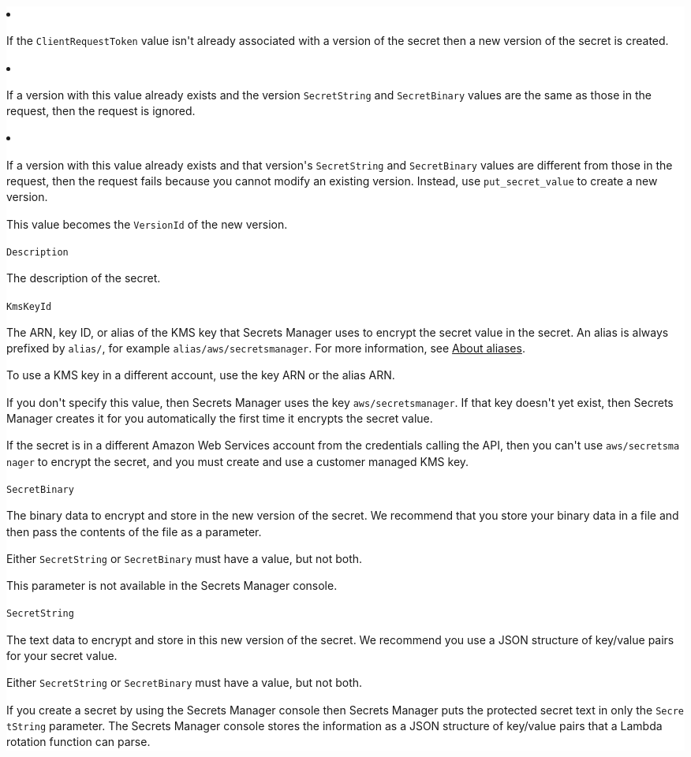 <li><p>If the <code>ClientRequestToken</code> value isn't already
associated with a version of the secret then a new version of the secret
is created.</p></li>
<li><p>If a version with this value already exists and the version
<code>SecretString</code> and <code>SecretBinary</code> values are the
same as those in the request, then the request is ignored.</p></li>
<li><p>If a version with this value already exists and that version's
<code>SecretString</code> and <code>SecretBinary</code> values are
different from those in the request, then the request fails because you
cannot modify an existing version. Instead, use
<code>put_secret_value</code> to create a new version.</p></li>
</ul>
<p>This value becomes the <code>VersionId</code> of the new
version.</p></td>
</tr>
<tr class="odd">
<td><code
id="secretsmanager_create_secret_:_Description">Description</code></td>
<td><p>The description of the secret.</p></td>
</tr>
<tr class="even">
<td><code
id="secretsmanager_create_secret_:_KmsKeyId">KmsKeyId</code></td>
<td><p>The ARN, key ID, or alias of the KMS key that Secrets Manager
uses to encrypt the secret value in the secret. An alias is always
prefixed by <code style="white-space: pre;">⁠alias/⁠</code>, for example
<code>alias/aws/secretsmanager</code>. For more information, see <a
href="https://docs.aws.amazon.com/kms/latest/developerguide/alias-about.html">About
aliases</a>.</p>
<p>To use a KMS key in a different account, use the key ARN or the alias
ARN.</p>
<p>If you don't specify this value, then Secrets Manager uses the key
<code>aws/secretsmanager</code>. If that key doesn't yet exist, then
Secrets Manager creates it for you automatically the first time it
encrypts the secret value.</p>
<p>If the secret is in a different Amazon Web Services account from the
credentials calling the API, then you can't use
<code>aws/secretsmanager</code> to encrypt the secret, and you must
create and use a customer managed KMS key.</p></td>
</tr>
<tr class="odd">
<td><code
id="secretsmanager_create_secret_:_SecretBinary">SecretBinary</code></td>
<td><p>The binary data to encrypt and store in the new version of the
secret. We recommend that you store your binary data in a file and then
pass the contents of the file as a parameter.</p>
<p>Either <code>SecretString</code> or <code>SecretBinary</code> must
have a value, but not both.</p>
<p>This parameter is not available in the Secrets Manager
console.</p></td>
</tr>
<tr class="even">
<td><code
id="secretsmanager_create_secret_:_SecretString">SecretString</code></td>
<td><p>The text data to encrypt and store in this new version of the
secret. We recommend you use a JSON structure of key/value pairs for
your secret value.</p>
<p>Either <code>SecretString</code> or <code>SecretBinary</code> must
have a value, but not both.</p>
<p>If you create a secret by using the Secrets Manager console then
Secrets Manager puts the protected secret text in only the
<code>SecretString</code> parameter. The Secrets Manager console stores
the information as a JSON structure of key/value pairs that a Lambda
rotation function can parse.</p></td>